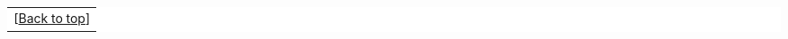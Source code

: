 |   |
|--:|
|[[Back to top][top]]|


[ned]: http://vo.ned.ipac.caltech.edu/SED_Service "NED SED Service"


[sedstacker]: 		../../threads/science/sedstacker/index.html "SED Stacker"
[science]: 			../../threads/science/index.html "Shift, Interpolate, and Integrate"
[entry]: 			../../threads/entry/index.html "Loading SED Data into Iris"
[fit]: 				../../threads/fit/index.html "Modeling and Fiting SED Data"
[importer]: 		../../threads/importer/index.html "Building and Managing SEDs"
[plot]: 			../../threads/plot/index.html "Visualizing SED Data"
[analysis]: 		../../threads/analysis/index.html "Analyzing SED Data in Iris"
[save]: 			../../threads/save/index.html "Saving SED Data"
[sdk]: 				../../threads/sdk/index.html "Developing Plugins: the Iris Software Development Kit"
[plugin_manager]: 	../../threads/plugin_manager/index.html "Plugin Manager"


[download]: 		../../download/index.html "Download and Installation"
[smoke_test]: 		../../download/smoke_tests.html "Smoke Test"
[macosx105]:		../../download/macosx_test.html "Mac OS X 10.5 Download Instructions"
[download_trouble]: ../../bugs/smoke.html
[supported_files]: 	../../references/importer_files.html
[models]: 			../../references/models.html
[faq]: 				../../faq/index.html "FAQs"
[releasenotes]: 	../../releasenotes/index.html "Release Notes"
[publications]: 	../../publications/index.html "Iris Publications"
[bugs]: 			../../bugs/index.html "Bugs and Caveats"


[helpdesk]:			/helpdesk/ "CXC HelpDesk"
[sao]:				http://cfa.harvard.edu/sao "Smithsonian Astrophysical Observatory"
[cxc]:				/ "Chandra X-Ray Observatory"
[sherpa]:			/sherpa/ "Sherpa"


[toc]:				#toc
[top]:      		#top